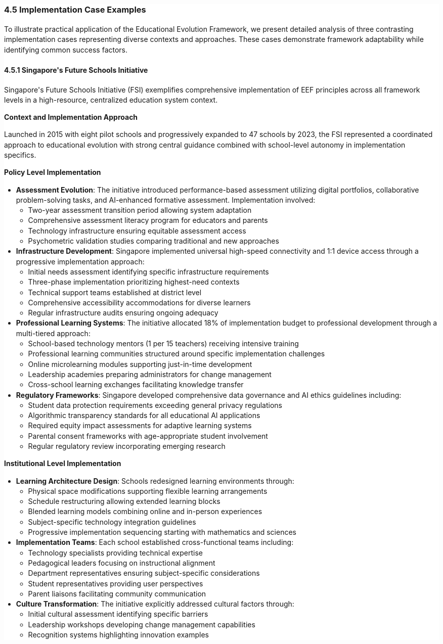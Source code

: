 ### 4.5 Implementation Case Examples

To illustrate practical application of the Educational Evolution Framework, we present detailed analysis of three contrasting implementation cases representing diverse contexts and approaches. These cases demonstrate framework adaptability while identifying common success factors.

#### 4.5.1 Singapore's Future Schools Initiative

Singapore's Future Schools Initiative (FSI) exemplifies comprehensive implementation of EEF principles across all framework levels in a high-resource, centralized education system context.

**Context and Implementation Approach**

Launched in 2015 with eight pilot schools and progressively expanded to 47 schools by 2023, the FSI represented a coordinated approach to educational evolution with strong central guidance combined with school-level autonomy in implementation specifics.

**Policy Level Implementation**

- **Assessment Evolution**: The initiative introduced performance-based assessment utilizing digital portfolios, collaborative problem-solving tasks, and AI-enhanced formative assessment. Implementation involved:
  - Two-year assessment transition period allowing system adaptation
  - Comprehensive assessment literacy program for educators and parents
  - Technology infrastructure ensuring equitable assessment access
  - Psychometric validation studies comparing traditional and new approaches
- **Infrastructure Development**: Singapore implemented universal high-speed connectivity and 1:1 device access through a progressive implementation approach:
  - Initial needs assessment identifying specific infrastructure requirements
  - Three-phase implementation prioritizing highest-need contexts
  - Technical support teams established at district level
  - Comprehensive accessibility accommodations for diverse learners
  - Regular infrastructure audits ensuring ongoing adequacy
- **Professional Learning Systems**: The initiative allocated 18% of implementation budget to professional development through a multi-tiered approach:
  - School-based technology mentors (1 per 15 teachers) receiving intensive training
  - Professional learning communities structured around specific implementation challenges
  - Online microlearning modules supporting just-in-time development
  - Leadership academies preparing administrators for change management
  - Cross-school learning exchanges facilitating knowledge transfer
- **Regulatory Frameworks**: Singapore developed comprehensive data governance and AI ethics guidelines including:
  - Student data protection requirements exceeding general privacy regulations
  - Algorithmic transparency standards for all educational AI applications
  - Required equity impact assessments for adaptive learning systems
  - Parental consent frameworks with age-appropriate student involvement
  - Regular regulatory review incorporating emerging research

**Institutional Level Implementation**

- **Learning Architecture Design**: Schools redesigned learning environments through:
  - Physical space modifications supporting flexible learning arrangements
  - Schedule restructuring allowing extended learning blocks
  - Blended learning models combining online and in-person experiences
  - Subject-specific technology integration guidelines
  - Progressive implementation sequencing starting with mathematics and sciences
- **Implementation Teams**: Each school established cross-functional teams including:
  - Technology specialists providing technical expertise
  - Pedagogical leaders focusing on instructional alignment
  - Department representatives ensuring subject-specific considerations
  - Student representatives providing user perspectives
  - Parent liaisons facilitating community communication
- **Culture Transformation**: The initiative explicitly addressed cultural factors through:
  - Initial cultural assessment identifying specific barriers
  - Leadership workshops developing change management capabilities
  - Recognition systems highlighting innovation examples